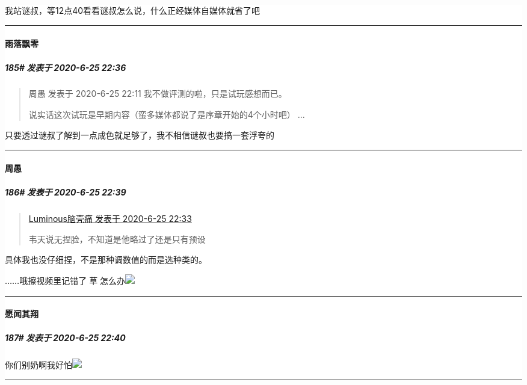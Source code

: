 


我站谜叔，等12点40看看谜叔怎么说，什么正经媒体自媒体就省了吧







-----

####  雨落飘零  
##### 185#       发表于 2020-6-25 22:36



<blockquote>周愚 发表于 2020-6-25 22:11
我不做评测的啦，只是试玩感想而已。

说实话这次试玩是早期内容（蛮多媒体都说了是序章开始的4个小时吧） ...</blockquote>
只要透过谜叔了解到一点成色就足够了，我不相信谜叔也要搞一套浮夸的







-----

####  周愚  
##### 186#       发表于 2020-6-25 22:39



<blockquote><a href="httphttps://bbs.saraba1st.com/2b/forum.php?mod=redirect&amp;goto=findpost&amp;pid=47952830&amp;ptid=1943569" target="_blank">Luminous脑壳痛 发表于 2020-6-25 22:33</a>

韦天说无捏脸，不知道是他略过了还是只有预设</blockquote>
具体我也没仔细捏，不是那种调数值的而是选种类的。

……哦擦视频里记错了 草 怎么办<img src="https://static.saraba1st.com/image/smiley/face2017/132.png" referrerpolicy="no-referrer">







-----

####  愿闻其翔  
##### 187#       发表于 2020-6-25 22:40




你们别奶啊我好怕<img src="https://static.saraba1st.com/image/smiley/face2017/004.gif" referrerpolicy="no-referrer">







-----

